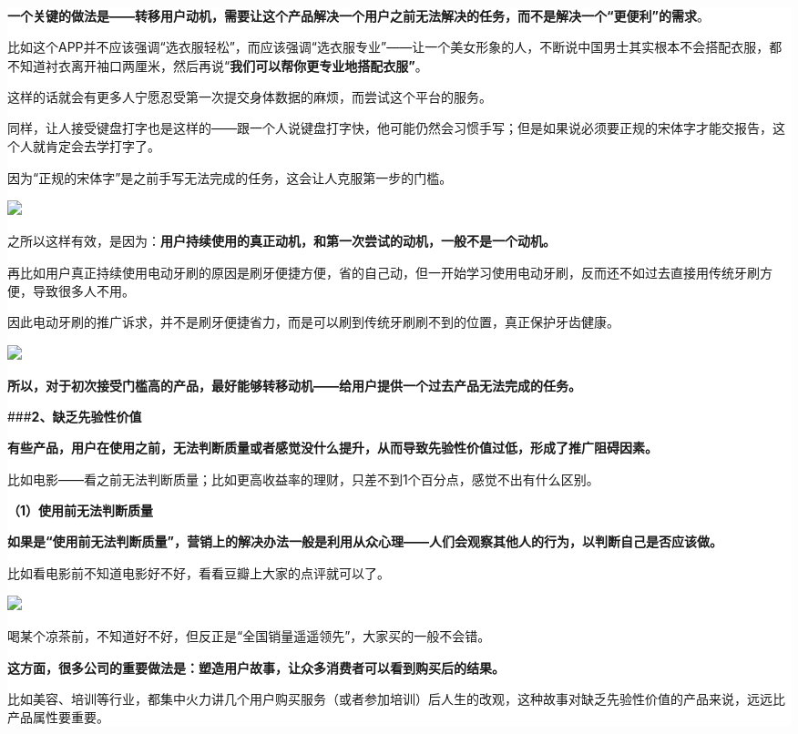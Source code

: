 **一个关键的做法是——转移用户动机，需要让这个产品解决一个用户之前无法解决的任务，而不是解决一个“更便利”的需求**。

 

比如这个APP并不应该强调“选衣服轻松”，而应该强调“选衣服专业”——让一个美女形象的人，不断说中国男士其实根本不会搭配衣服，都不知道衬衣离开袖口两厘米，然后再说“**我们可以帮你更专业地搭配衣服”**。

 

这样的话就会有更多人宁愿忍受第一次提交身体数据的麻烦，而尝试这个平台的服务。

 	
同样，让人接受键盘打字也是这样的——跟一个人说键盘打字快，他可能仍然会习惯手写；但是如果说必须要正规的宋体字才能交报告，这个人就肯定会去学打字了。

因为“正规的宋体字”是之前手写无法完成的任务，这会让人克服第一步的门槛。



![](./_image/27.5.jpg)

 

之所以这样有效，是因为：**用户持续使用的真正动机，和第一次尝试的动机，一般不是一个动机。**

 

再比如用户真正持续使用电动牙刷的原因是刷牙便捷方便，省的自己动，但一开始学习使用电动牙刷，反而还不如过去直接用传统牙刷方便，导致很多人不用。

 

因此电动牙刷的推广诉求，并不是刷牙便捷省力，而是可以刷到传统牙刷刷不到的位置，真正保护牙齿健康。


![](./_image/27.6.png)


**所以，对于初次接受门槛高的产品，最好能够转移动机——给用户提供一个过去产品无法完成的任务。**

###**2、缺乏先验性价值**

**有些产品，用户在使用之前，无法判断质量或者感觉没什么提升，从而导致先验性价值过低，形成了推广阻碍因素。**



比如电影——看之前无法判断质量；比如更高收益率的理财，只差不到1个百分点，感觉不出有什么区别。



**（1）使用前无法判断质量**

**如果是“使用前无法判断质量”，营销上的解决办法一般是利用从众心理——人们会观察其他人的行为，以判断自己是否应该做。**



比如看电影前不知道电影好不好，看看豆瓣上大家的点评就可以了。


 
![](./_image/27.7.jpg)


喝某个凉茶前，不知道好不好，但反正是“全国销量遥遥领先”，大家买的一般不会错。

 

**这方面，很多公司的重要做法是：塑造用户故事，让众多消费者可以看到购买后的结果。**

 

比如美容、培训等行业，都集中火力讲几个用户购买服务（或者参加培训）后人生的改观，这种故事对缺乏先验性价值的产品来说，远远比产品属性要重要。
